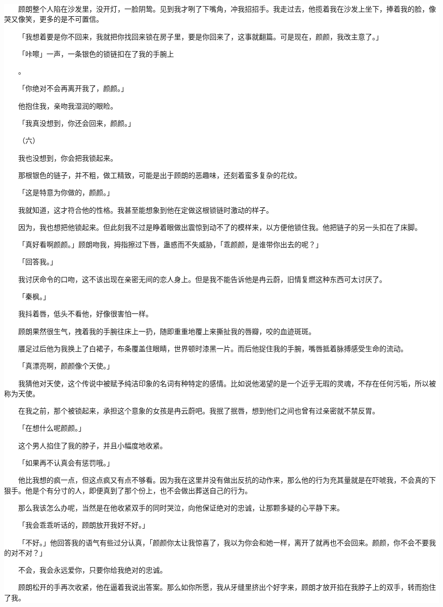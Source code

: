 &emsp;&emsp;顾朗整个人陷在沙发里，没开灯，一脸阴鸷。见到我才咧了下嘴角，冲我招招手。我走过去，他揽着我在沙发上坐下，捧着我的脸，像哭又像笑，更多的是不可置信。  
  
&emsp;&emsp;「我想着要是你不回来，我就把你找回来锁在房子里，要是你回来了，这事就翻篇。可是现在，颜颜，我改主意了。」  
  
&emsp;&emsp;「咔嚓」一声，一条银色的锁链扣在了我的手腕上  
  
&emsp;&emsp;。  
  
&emsp;&emsp;「你绝对不会再离开我了，颜颜。」  
  
&emsp;&emsp;他抱住我，亲吻我湿润的眼睑。  
  
&emsp;&emsp;「我真没想到，你还会回来，颜颜。」  
  
&emsp;&emsp;（六）  
  
&emsp;&emsp;我也没想到，你会把我锁起来。  
  
&emsp;&emsp;那根银色的链子，并不粗，做工精致，可能是出于顾朗的恶趣味，还刻着蛮多复杂的花纹。  
  
&emsp;&emsp;「这是特意为你做的，颜颜。」  
  
&emsp;&emsp;我就知道，这才符合他的性格。我甚至能想象到他在定做这根锁链时激动的样子。  
  
&emsp;&emsp;因为，我也想把他锁起来。但此刻我不过是睁着眼做出震惊到动不了的模样来，以方便他锁住我。他把链子的另一头扣在了床脚。  
  
&emsp;&emsp;「真好看啊颜颜。」顾朗吻我，拇指擦过下唇，蛊惑而不失威胁，「乖颜颜，是谁带你出去的呢？」  
  
&emsp;&emsp;「回答我。」  
  
&emsp;&emsp;我讨厌命令的口吻，这不该出现在亲密无间的恋人身上。但是我不能告诉他是冉云蔚，旧情复燃这种东西可太讨厌了。  
  
&emsp;&emsp;「秦枫。」  
  
&emsp;&emsp;我抖着唇，低头不看他，好像很害怕一样。  
  
&emsp;&emsp;顾朗果然很生气，拽着我的手腕往床上一扔，随即重重地覆上来撕扯我的唇瓣，咬的血迹斑斑。  
  
&emsp;&emsp;餍足过后他为我换上了白裙子，布条覆盖住眼睛，世界顿时漆黑一片。而后他捉住我的手腕，嘴唇抵着脉搏感受生命的流动。  
  
&emsp;&emsp;「真漂亮啊，颜颜像个天使。」  
  
&emsp;&emsp;我猜他对天使，这个传说中被赋予纯洁印象的名词有种特定的感情。比如说他渴望的是一个近乎无瑕的灵魂，不存在任何污垢，所以被称为天使。  
  
&emsp;&emsp;在我之前，那个被锁起来，承担这个意象的女孩是冉云蔚吧。我抿了抿唇，想到他们之间也曾有过亲密就不禁反胃。  
  
&emsp;&emsp;「在想什么呢颜颜。」  
  
&emsp;&emsp;这个男人掐住了我的脖子，并且小幅度地收紧。  
  
&emsp;&emsp;「如果再不认真会有惩罚哦。」  
  
&emsp;&emsp;他比我想的疯一点，但这点疯又有点不够看。因为我在这里并没有做出反抗的动作来，那么他的行为充其量就是在吓唬我，不会真的下狠手。他是个有分寸的人，即便真到了那个份上，也不会做出葬送自己的行为。  
  
&emsp;&emsp;那么我该怎么办呢，当然是在他收紧双手的同时哭泣，向他保证绝对的忠诚，让那颗多疑的心平静下来。  
  
&emsp;&emsp;「我会乖乖听话的，顾朗放开我好不好。」  
  
&emsp;&emsp;「不好。」他回答我的语气有些过分认真，「颜颜你太让我惊喜了，我以为你会和她一样，离开了就再也不会回来。颜颜，你不会不要我的对不对？」  
  
&emsp;&emsp;不会，我会永远爱你，只要你给我绝对的忠诚。  
  
&emsp;&emsp;顾朗松开的手再次收紧，他在逼着我说出答案。那么如你所愿，我从牙缝里挤出个好字来，顾朗才放开掐在我脖子上的双手，转而抱住了我。  
  